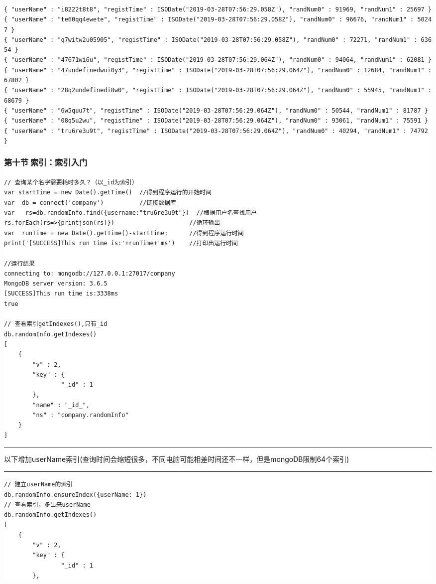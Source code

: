 ```
{ "userName" : "i8222t8t8", "registTime" : ISODate("2019-03-28T07:56:29.058Z"), "randNum0" : 91969, "randNum1" : 25697 }
{ "userName" : "te60qq4ewete", "registTime" : ISODate("2019-03-28T07:56:29.058Z"), "randNum0" : 96676, "randNum1" : 50247 }
{ "userName" : "q7witw2u05905", "registTime" : ISODate("2019-03-28T07:56:29.058Z"), "randNum0" : 72271, "randNum1" : 63654 }
{ "userName" : "47671wi6u", "registTime" : ISODate("2019-03-28T07:56:29.064Z"), "randNum0" : 94064, "randNum1" : 62081 }
{ "userName" : "47undefinedwui0y3", "registTime" : ISODate("2019-03-28T07:56:29.064Z"), "randNum0" : 12684, "randNum1" : 67802 }
{ "userName" : "28q2undefinedi8w0", "registTime" : ISODate("2019-03-28T07:56:29.064Z"), "randNum0" : 55945, "randNum1" : 68679 }
{ "userName" : "6w5quu7t", "registTime" : ISODate("2019-03-28T07:56:29.064Z"), "randNum0" : 50544, "randNum1" : 81787 }
{ "userName" : "08q5u2wu", "registTime" : ISODate("2019-03-28T07:56:29.064Z"), "randNum0" : 93061, "randNum1" : 75591 }
{ "userName" : "tru6re3u9t", "registTime" : ISODate("2019-03-28T07:56:29.064Z"), "randNum0" : 40294, "randNum1" : 74792 }
```

### 第十节 索引：索引入门
```
// 查询某个名字需要耗时多久？（以_id为索引）
var startTime = new Date().getTime()  //得到程序运行的开始时间
var  db = connect('company')          //链接数据库
var   rs=db.randomInfo.find({username:"tru6re3u9t"})  //根据用户名查找用户
rs.forEach(rs=>{printjson(rs)})                     //循环输出
var  runTime = new Date().getTime()-startTime;      //得到程序运行时间
print('[SUCCESS]This run time is:'+runTime+'ms')    //打印出运行时间

//运行结果
connecting to: mongodb://127.0.0.1:27017/company
MongoDB server version: 3.6.5
[SUCCESS]This run time is:3338ms
true

// 查看索引getIndexes(),只有_id
db.randomInfo.getIndexes()
[
    {
        "v" : 2,
        "key" : {
                "_id" : 1
        },
        "name" : "_id_",
        "ns" : "company.randomInfo"
    }
]
```
***
  以下增加userName索引(查询时间会缩短很多，不同电脑可能相差时间还不一样，但是mongoDB限制64个索引)
***
```
// 建立userName的索引
db.randomInfo.ensureIndex({userName: 1})
// 查看索引，多出来userName
db.randomInfo.getIndexes()
[
    {
        "v" : 2,
        "key" : {
                "_id" : 1
        },
```
